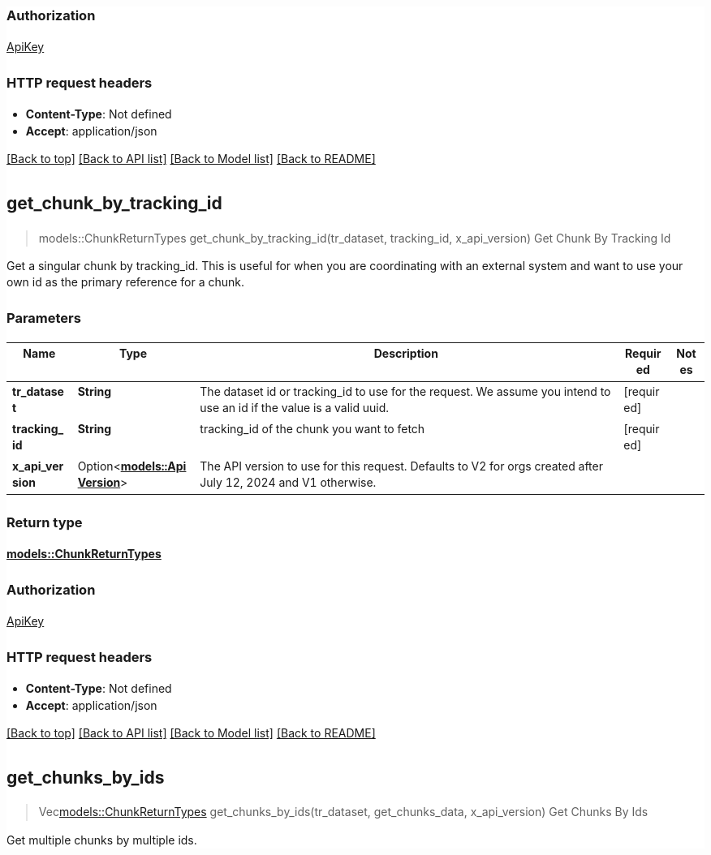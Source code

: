 ### Authorization

[ApiKey](../README.md#ApiKey)

### HTTP request headers

- **Content-Type**: Not defined
- **Accept**: application/json

[[Back to top]](#) [[Back to API list]](../README.md#documentation-for-api-endpoints) [[Back to Model list]](../README.md#documentation-for-models) [[Back to README]](../README.md)


## get_chunk_by_tracking_id

> models::ChunkReturnTypes get_chunk_by_tracking_id(tr_dataset, tracking_id, x_api_version)
Get Chunk By Tracking Id

Get a singular chunk by tracking_id. This is useful for when you are coordinating with an external system and want to use your own id as the primary reference for a chunk.

### Parameters


Name | Type | Description  | Required | Notes
------------- | ------------- | ------------- | ------------- | -------------
**tr_dataset** | **String** | The dataset id or tracking_id to use for the request. We assume you intend to use an id if the value is a valid uuid. | [required] |
**tracking_id** | **String** | tracking_id of the chunk you want to fetch | [required] |
**x_api_version** | Option<[**models::ApiVersion**](.md)> | The API version to use for this request. Defaults to V2 for orgs created after July 12, 2024 and V1 otherwise. |  |

### Return type

[**models::ChunkReturnTypes**](ChunkReturnTypes.md)

### Authorization

[ApiKey](../README.md#ApiKey)

### HTTP request headers

- **Content-Type**: Not defined
- **Accept**: application/json

[[Back to top]](#) [[Back to API list]](../README.md#documentation-for-api-endpoints) [[Back to Model list]](../README.md#documentation-for-models) [[Back to README]](../README.md)


## get_chunks_by_ids

> Vec<models::ChunkReturnTypes> get_chunks_by_ids(tr_dataset, get_chunks_data, x_api_version)
Get Chunks By Ids

Get multiple chunks by multiple ids.
